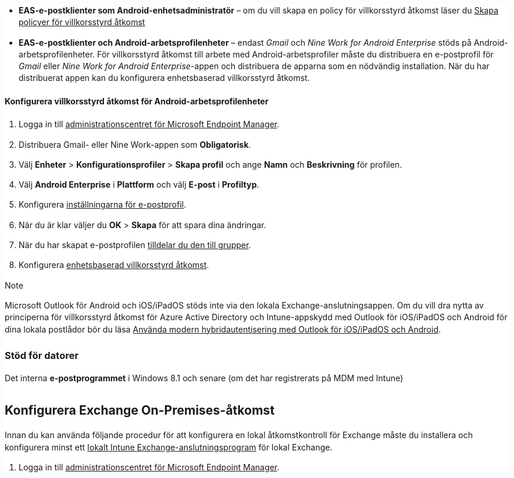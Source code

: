 - **EAS-e-postklienter som Android-enhetsadministratör** – om du vill skapa en policy för villkorsstyrd åtkomst läser du [Skapa policyer för villkorsstyrd åtkomst](../protect/create-conditional-access-intune.md)

- **EAS-e-postklienter och Android-arbetsprofilenheter** – endast *Gmail* och *Nine Work for Android Enterprise* stöds på Android-arbetsprofilenheter. För villkorsstyrd åtkomst till arbete med Android-arbetsprofiler måste du distribuera en e-postprofil för *Gmail* eller *Nine Work for Android Enterprise*-appen och distribuera de apparna som en nödvändig installation. När du har distribuerat appen kan du konfigurera enhetsbaserad villkorsstyrd åtkomst.

#### <a name="to-set-up-conditional-access-for-android-work-profile-devices"></a>Konfigurera villkorsstyrd åtkomst för Android-arbetsprofilenheter

  1. Logga in till [administrationscentret för Microsoft Endpoint Manager](https://go.microsoft.com/fwlink/?linkid=2109431).
  
  2. Distribuera Gmail- eller Nine Work-appen som **Obligatorisk**.

  3. Välj **Enheter** > **Konfigurationsprofiler** > **Skapa profil** och ange **Namn** och **Beskrivning** för profilen.

  4. Välj **Android Enterprise** i **Plattform** och välj **E-post** i **Profiltyp**.

  5. Konfigurera [inställningarna för e-postprofil](https://docs.microsoft.com/intune/configuration/email-settings-android-enterprise#android-enterprise).

  6. När du är klar väljer du **OK** > **Skapa** för att spara dina ändringar.

  7. När du har skapat e-postprofilen [tilldelar du den till grupper](https://docs.microsoft.com/intune/device-profile-assign).

  8. Konfigurera [enhetsbaserad villkorsstyrd åtkomst](https://docs.microsoft.com/intune/protect/conditional-access-intune-common-ways-use#device-based-conditional-access).

> [!NOTE]
> Microsoft Outlook för Android och iOS/iPadOS stöds inte via den lokala Exchange-anslutningsappen. Om du vill dra nytta av principerna för villkorsstyrd åtkomst för Azure Active Directory och Intune-appskydd med Outlook för iOS/iPadOS och Android för dina lokala postlådor bör du läsa [Använda modern hybridautentisering med Outlook för iOS/iPadOS och Android](https://docs.microsoft.com/Exchange/clients/outlook-for-ios-and-android/use-hybrid-modern-auth).

### <a name="support-for-pcs"></a>Stöd för datorer

Det interna **e-postprogrammet** i Windows 8.1 och senare (om det har registrerats på MDM med Intune)

## <a name="configure-exchange-on-premises-access"></a>Konfigurera Exchange On-Premises-åtkomst

Innan du kan använda följande procedur för att konfigurera en lokal åtkomstkontroll för Exchange måste du installera och konfigurera minst ett [lokalt Intune Exchange-anslutningsprogram](exchange-connector-install.md) för lokal Exchange.

1. Logga in till [administrationscentret för Microsoft Endpoint Manager](https://go.microsoft.com/fwlink/?linkid=2109431).

